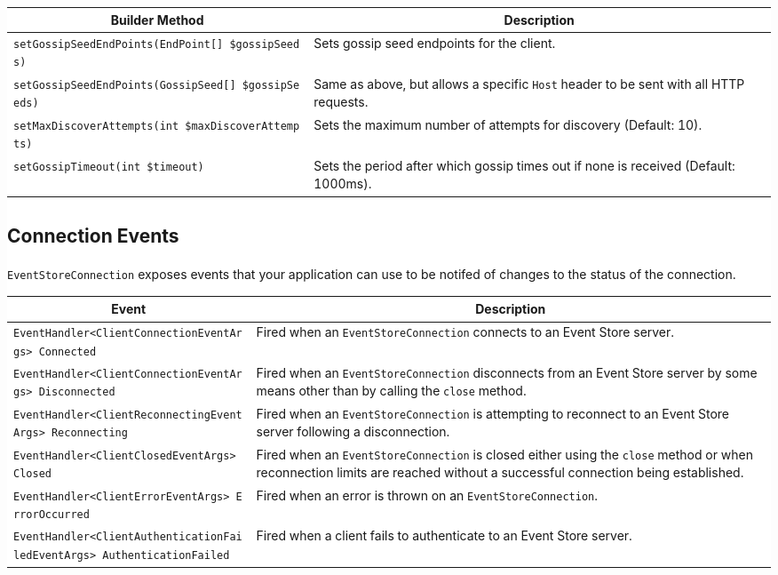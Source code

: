 | Builder Method                                      | Description                                                                           |
| ----------------------------------------------------| ------------------------------------------------------------------------------------- |
| `setGossipSeedEndPoints(EndPoint[] $gossipSeeds)`   | Sets gossip seed endpoints for the client.                                            |
| `setGossipSeedEndPoints(GossipSeed[] $gossipSeeds)` | Same as above, but allows a specific `Host` header to be sent with all HTTP requests. |
| `setMaxDiscoverAttempts(int $maxDiscoverAttempts)`  | Sets the maximum number of attempts for discovery (Default: 10).                      |
| `setGossipTimeout(int $timeout)`                    | Sets the period after which gossip times out if none is received (Default: 1000ms).   |

## Connection Events

`EventStoreConnection` exposes events that your application can use to be notifed of changes to the status of the connection.



| Event                                                                    | Description                                                                                                                                                                                                 |
| ------------------------------------------------------------------------ | ----------------------------------------------------------------------------------------------------------------------------------------------------------------------------------------------------------- |
| `EventHandler<ClientConnectionEventArgs> Connected`                      | Fired when an `EventStoreConnection` connects to an Event Store server.                                                                                                   |
| `EventHandler<ClientConnectionEventArgs> Disconnected`                   | Fired when an `EventStoreConnection` disconnects from an Event Store server by some means other than by calling the `close` method.                                       |
| `EventHandler<ClientReconnectingEventArgs> Reconnecting`                 | Fired when an `EventStoreConnection` is attempting to reconnect to an Event Store server following a disconnection.                                                       |
| `EventHandler<ClientClosedEventArgs> Closed`                             | Fired when an `EventStoreConnection` is closed either using the `close` method or when reconnection limits are reached without a successful connection being established. |
| `EventHandler<ClientErrorEventArgs> ErrorOccurred`                       | Fired when an error is thrown on an `EventStoreConnection`.                                                                                                               |
| `EventHandler<ClientAuthenticationFailedEventArgs> AuthenticationFailed` | Fired when a client fails to authenticate to an Event Store server.                                                                                                                                         |
